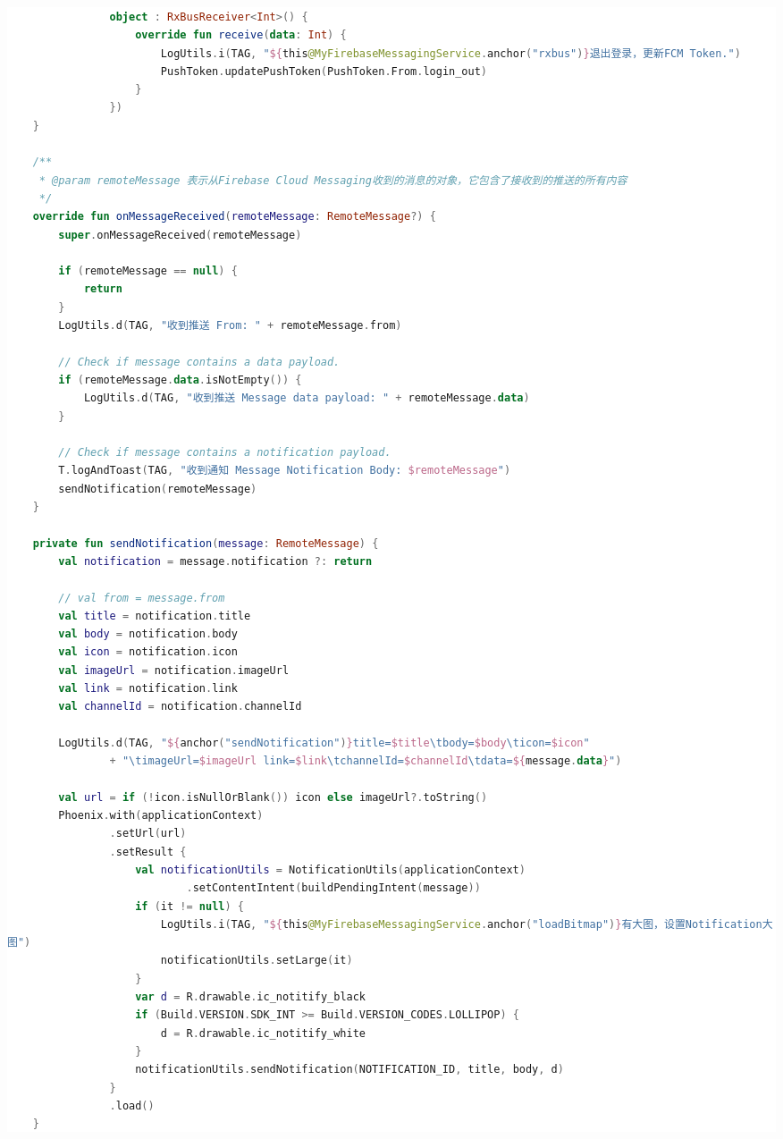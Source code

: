 ```kotlin
                object : RxBusReceiver<Int>() {
                    override fun receive(data: Int) {
                        LogUtils.i(TAG, "${this@MyFirebaseMessagingService.anchor("rxbus")}退出登录，更新FCM Token.")
                        PushToken.updatePushToken(PushToken.From.login_out)
                    }
                })
    }

    /**
     * @param remoteMessage 表示从Firebase Cloud Messaging收到的消息的对象，它包含了接收到的推送的所有内容
     */
    override fun onMessageReceived(remoteMessage: RemoteMessage?) {
        super.onMessageReceived(remoteMessage)

        if (remoteMessage == null) {
            return
        }
        LogUtils.d(TAG, "收到推送 From: " + remoteMessage.from)

        // Check if message contains a data payload.
        if (remoteMessage.data.isNotEmpty()) {
            LogUtils.d(TAG, "收到推送 Message data payload: " + remoteMessage.data)
        }

        // Check if message contains a notification payload.
        T.logAndToast(TAG, "收到通知 Message Notification Body: $remoteMessage")
        sendNotification(remoteMessage)
    }

    private fun sendNotification(message: RemoteMessage) {
        val notification = message.notification ?: return

        // val from = message.from
        val title = notification.title
        val body = notification.body
        val icon = notification.icon
        val imageUrl = notification.imageUrl
        val link = notification.link
        val channelId = notification.channelId

        LogUtils.d(TAG, "${anchor("sendNotification")}title=$title\tbody=$body\ticon=$icon"
                + "\timageUrl=$imageUrl	link=$link\tchannelId=$channelId\tdata=${message.data}")

        val url = if (!icon.isNullOrBlank()) icon else imageUrl?.toString()
        Phoenix.with(applicationContext)
                .setUrl(url)
                .setResult {
                    val notificationUtils = NotificationUtils(applicationContext)
                            .setContentIntent(buildPendingIntent(message))
                    if (it != null) {
                        LogUtils.i(TAG, "${this@MyFirebaseMessagingService.anchor("loadBitmap")}有大图，设置Notification大图")
                        notificationUtils.setLarge(it)
                    }
                    var d = R.drawable.ic_notitify_black
                    if (Build.VERSION.SDK_INT >= Build.VERSION_CODES.LOLLIPOP) {
                        d = R.drawable.ic_notitify_white
                    }
                    notificationUtils.sendNotification(NOTIFICATION_ID, title, body, d)
                }
                .load()
    }
```